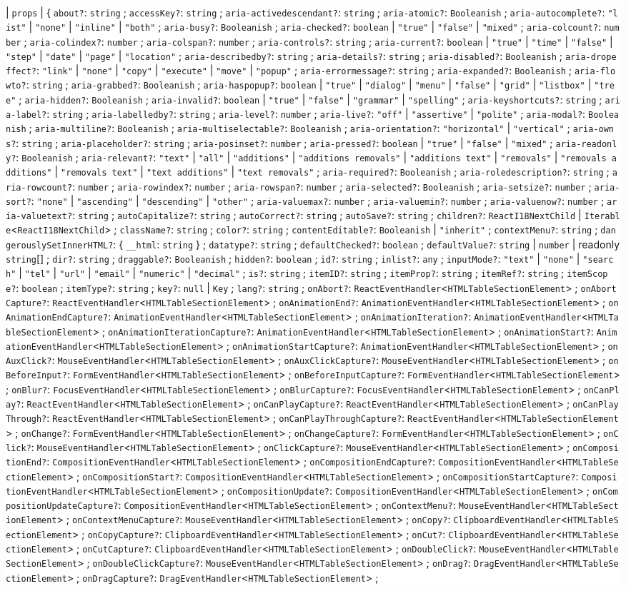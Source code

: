 | `props` | { `about?`: `string` ; `accessKey?`: `string` ; `aria-activedescendant?`: `string` ; `aria-atomic?`: `Booleanish` ; `aria-autocomplete?`: ``"list"`` \| ``"none"`` \| ``"inline"`` \| ``"both"`` ; `aria-busy?`: `Booleanish` ; `aria-checked?`: `boolean` \| ``"true"`` \| ``"false"`` \| ``"mixed"`` ; `aria-colcount?`: `number` ; `aria-colindex?`: `number` ; `aria-colspan?`: `number` ; `aria-controls?`: `string` ; `aria-current?`: `boolean` \| ``"true"`` \| ``"time"`` \| ``"false"`` \| ``"step"`` \| ``"date"`` \| ``"page"`` \| ``"location"`` ; `aria-describedby?`: `string` ; `aria-details?`: `string` ; `aria-disabled?`: `Booleanish` ; `aria-dropeffect?`: ``"link"`` \| ``"none"`` \| ``"copy"`` \| ``"execute"`` \| ``"move"`` \| ``"popup"`` ; `aria-errormessage?`: `string` ; `aria-expanded?`: `Booleanish` ; `aria-flowto?`: `string` ; `aria-grabbed?`: `Booleanish` ; `aria-haspopup?`: `boolean` \| ``"true"`` \| ``"dialog"`` \| ``"menu"`` \| ``"false"`` \| ``"grid"`` \| ``"listbox"`` \| ``"tree"`` ; `aria-hidden?`: `Booleanish` ; `aria-invalid?`: `boolean` \| ``"true"`` \| ``"false"`` \| ``"grammar"`` \| ``"spelling"`` ; `aria-keyshortcuts?`: `string` ; `aria-label?`: `string` ; `aria-labelledby?`: `string` ; `aria-level?`: `number` ; `aria-live?`: ``"off"`` \| ``"assertive"`` \| ``"polite"`` ; `aria-modal?`: `Booleanish` ; `aria-multiline?`: `Booleanish` ; `aria-multiselectable?`: `Booleanish` ; `aria-orientation?`: ``"horizontal"`` \| ``"vertical"`` ; `aria-owns?`: `string` ; `aria-placeholder?`: `string` ; `aria-posinset?`: `number` ; `aria-pressed?`: `boolean` \| ``"true"`` \| ``"false"`` \| ``"mixed"`` ; `aria-readonly?`: `Booleanish` ; `aria-relevant?`: ``"text"`` \| ``"all"`` \| ``"additions"`` \| ``"additions removals"`` \| ``"additions text"`` \| ``"removals"`` \| ``"removals additions"`` \| ``"removals text"`` \| ``"text additions"`` \| ``"text removals"`` ; `aria-required?`: `Booleanish` ; `aria-roledescription?`: `string` ; `aria-rowcount?`: `number` ; `aria-rowindex?`: `number` ; `aria-rowspan?`: `number` ; `aria-selected?`: `Booleanish` ; `aria-setsize?`: `number` ; `aria-sort?`: ``"none"`` \| ``"ascending"`` \| ``"descending"`` \| ``"other"`` ; `aria-valuemax?`: `number` ; `aria-valuemin?`: `number` ; `aria-valuenow?`: `number` ; `aria-valuetext?`: `string` ; `autoCapitalize?`: `string` ; `autoCorrect?`: `string` ; `autoSave?`: `string` ; `children?`: `ReactI18NextChild` \| `Iterable`<`ReactI18NextChild`\> ; `className?`: `string` ; `color?`: `string` ; `contentEditable?`: `Booleanish` \| ``"inherit"`` ; `contextMenu?`: `string` ; `dangerouslySetInnerHTML?`: { `__html`: `string`  } ; `datatype?`: `string` ; `defaultChecked?`: `boolean` ; `defaultValue?`: `string` \| `number` \| readonly `string`[] ; `dir?`: `string` ; `draggable?`: `Booleanish` ; `hidden?`: `boolean` ; `id?`: `string` ; `inlist?`: `any` ; `inputMode?`: ``"text"`` \| ``"none"`` \| ``"search"`` \| ``"tel"`` \| ``"url"`` \| ``"email"`` \| ``"numeric"`` \| ``"decimal"`` ; `is?`: `string` ; `itemID?`: `string` ; `itemProp?`: `string` ; `itemRef?`: `string` ; `itemScope?`: `boolean` ; `itemType?`: `string` ; `key?`: ``null`` \| `Key` ; `lang?`: `string` ; `onAbort?`: `ReactEventHandler`<`HTMLTableSectionElement`\> ; `onAbortCapture?`: `ReactEventHandler`<`HTMLTableSectionElement`\> ; `onAnimationEnd?`: `AnimationEventHandler`<`HTMLTableSectionElement`\> ; `onAnimationEndCapture?`: `AnimationEventHandler`<`HTMLTableSectionElement`\> ; `onAnimationIteration?`: `AnimationEventHandler`<`HTMLTableSectionElement`\> ; `onAnimationIterationCapture?`: `AnimationEventHandler`<`HTMLTableSectionElement`\> ; `onAnimationStart?`: `AnimationEventHandler`<`HTMLTableSectionElement`\> ; `onAnimationStartCapture?`: `AnimationEventHandler`<`HTMLTableSectionElement`\> ; `onAuxClick?`: `MouseEventHandler`<`HTMLTableSectionElement`\> ; `onAuxClickCapture?`: `MouseEventHandler`<`HTMLTableSectionElement`\> ; `onBeforeInput?`: `FormEventHandler`<`HTMLTableSectionElement`\> ; `onBeforeInputCapture?`: `FormEventHandler`<`HTMLTableSectionElement`\> ; `onBlur?`: `FocusEventHandler`<`HTMLTableSectionElement`\> ; `onBlurCapture?`: `FocusEventHandler`<`HTMLTableSectionElement`\> ; `onCanPlay?`: `ReactEventHandler`<`HTMLTableSectionElement`\> ; `onCanPlayCapture?`: `ReactEventHandler`<`HTMLTableSectionElement`\> ; `onCanPlayThrough?`: `ReactEventHandler`<`HTMLTableSectionElement`\> ; `onCanPlayThroughCapture?`: `ReactEventHandler`<`HTMLTableSectionElement`\> ; `onChange?`: `FormEventHandler`<`HTMLTableSectionElement`\> ; `onChangeCapture?`: `FormEventHandler`<`HTMLTableSectionElement`\> ; `onClick?`: `MouseEventHandler`<`HTMLTableSectionElement`\> ; `onClickCapture?`: `MouseEventHandler`<`HTMLTableSectionElement`\> ; `onCompositionEnd?`: `CompositionEventHandler`<`HTMLTableSectionElement`\> ; `onCompositionEndCapture?`: `CompositionEventHandler`<`HTMLTableSectionElement`\> ; `onCompositionStart?`: `CompositionEventHandler`<`HTMLTableSectionElement`\> ; `onCompositionStartCapture?`: `CompositionEventHandler`<`HTMLTableSectionElement`\> ; `onCompositionUpdate?`: `CompositionEventHandler`<`HTMLTableSectionElement`\> ; `onCompositionUpdateCapture?`: `CompositionEventHandler`<`HTMLTableSectionElement`\> ; `onContextMenu?`: `MouseEventHandler`<`HTMLTableSectionElement`\> ; `onContextMenuCapture?`: `MouseEventHandler`<`HTMLTableSectionElement`\> ; `onCopy?`: `ClipboardEventHandler`<`HTMLTableSectionElement`\> ; `onCopyCapture?`: `ClipboardEventHandler`<`HTMLTableSectionElement`\> ; `onCut?`: `ClipboardEventHandler`<`HTMLTableSectionElement`\> ; `onCutCapture?`: `ClipboardEventHandler`<`HTMLTableSectionElement`\> ; `onDoubleClick?`: `MouseEventHandler`<`HTMLTableSectionElement`\> ; `onDoubleClickCapture?`: `MouseEventHandler`<`HTMLTableSectionElement`\> ; `onDrag?`: `DragEventHandler`<`HTMLTableSectionElement`\> ; `onDragCapture?`: `DragEventHandler`<`HTMLTableSectionElement`\> ;
